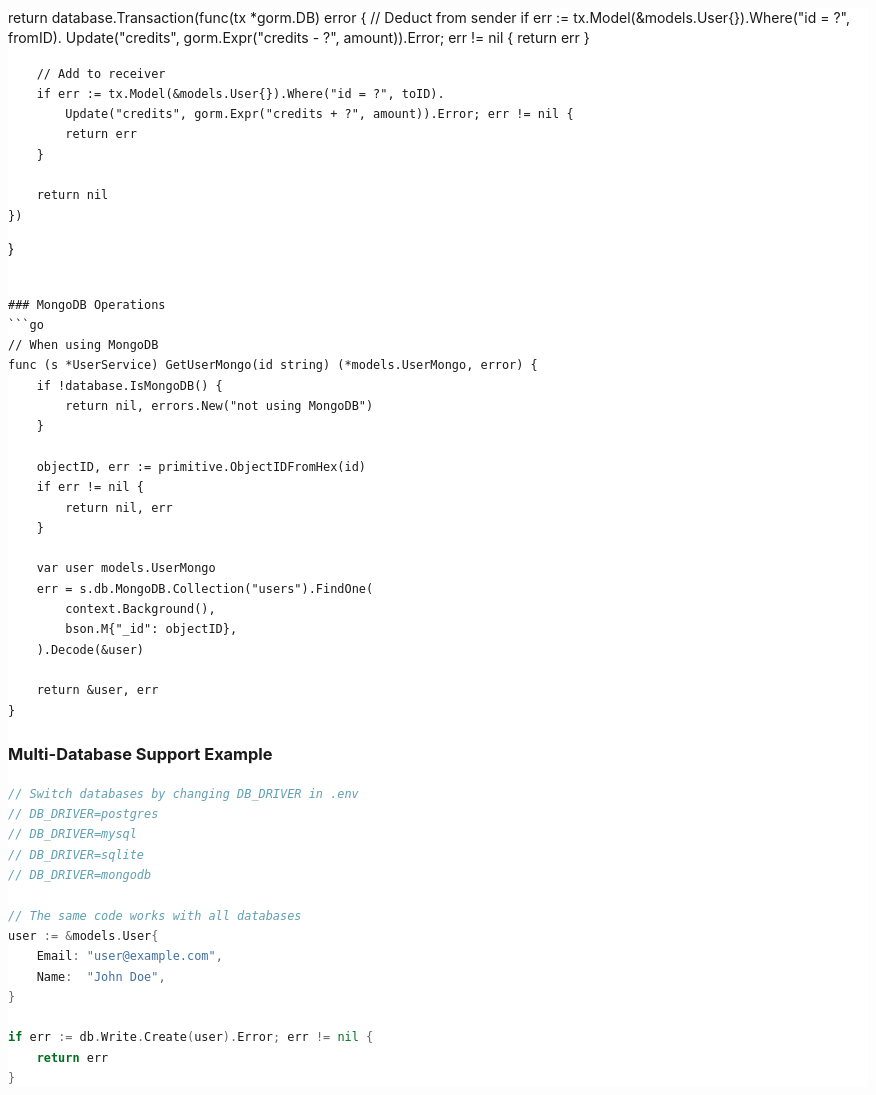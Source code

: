 return database.Transaction(func(tx \*gorm.DB) error {
// Deduct from sender
if err := tx.Model(&models.User{}).Where("id = ?", fromID).
Update("credits", gorm.Expr("credits - ?", amount)).Error; err != nil {
return err
}

        // Add to receiver
        if err := tx.Model(&models.User{}).Where("id = ?", toID).
            Update("credits", gorm.Expr("credits + ?", amount)).Error; err != nil {
            return err
        }

        return nil
    })

}

````

### MongoDB Operations
```go
// When using MongoDB
func (s *UserService) GetUserMongo(id string) (*models.UserMongo, error) {
    if !database.IsMongoDB() {
        return nil, errors.New("not using MongoDB")
    }

    objectID, err := primitive.ObjectIDFromHex(id)
    if err != nil {
        return nil, err
    }

    var user models.UserMongo
    err = s.db.MongoDB.Collection("users").FindOne(
        context.Background(),
        bson.M{"_id": objectID},
    ).Decode(&user)

    return &user, err
}
````

### Multi-Database Support Example

```go
// Switch databases by changing DB_DRIVER in .env
// DB_DRIVER=postgres
// DB_DRIVER=mysql
// DB_DRIVER=sqlite
// DB_DRIVER=mongodb

// The same code works with all databases
user := &models.User{
    Email: "user@example.com",
    Name:  "John Doe",
}

if err := db.Write.Create(user).Error; err != nil {
    return err
}
```
